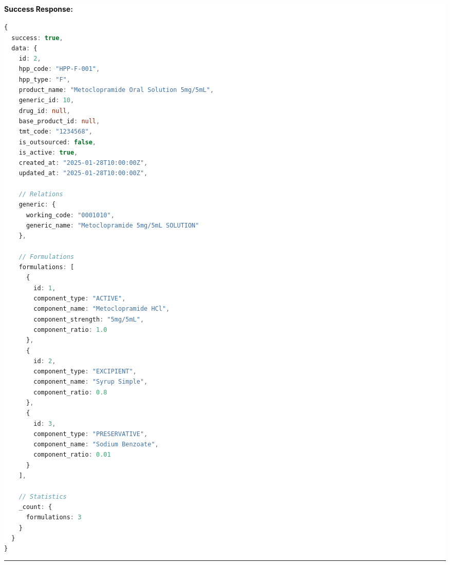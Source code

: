 **Success Response:**
```typescript
{
  success: true,
  data: {
    id: 2,
    hpp_code: "HPP-F-001",
    hpp_type: "F",
    product_name: "Metoclopramide Oral Solution 5mg/5mL",
    generic_id: 10,
    drug_id: null,
    base_product_id: null,
    tmt_code: "1234568",
    is_outsourced: false,
    is_active: true,
    created_at: "2025-01-28T10:00:00Z",
    updated_at: "2025-01-28T10:00:00Z",
    
    // Relations
    generic: {
      working_code: "0001010",
      generic_name: "Metoclopramide 5mg/5mL SOLUTION"
    },
    
    // Formulations
    formulations: [
      {
        id: 1,
        component_type: "ACTIVE",
        component_name: "Metoclopramide HCl",
        component_strength: "5mg/5mL",
        component_ratio: 1.0
      },
      {
        id: 2,
        component_type: "EXCIPIENT",
        component_name: "Syrup Simple",
        component_ratio: 0.8
      },
      {
        id: 3,
        component_type: "PRESERVATIVE",
        component_name: "Sodium Benzoate",
        component_ratio: 0.01
      }
    ],
    
    // Statistics
    _count: {
      formulations: 3
    }
  }
}
```

---